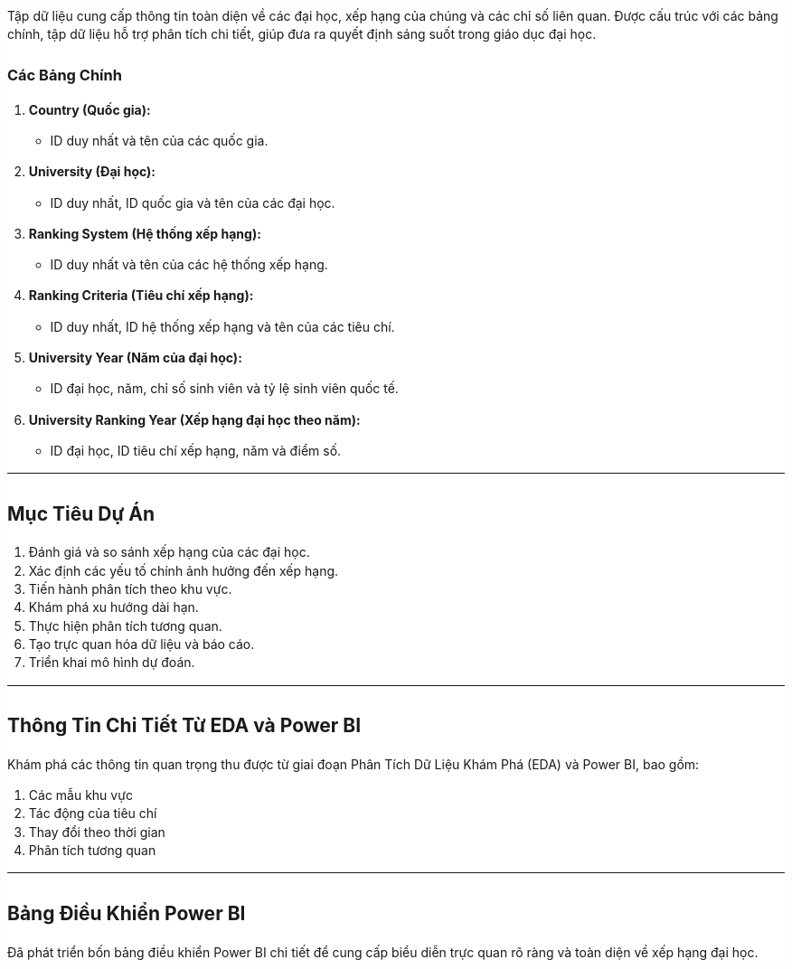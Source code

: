 Tập dữ liệu cung cấp thông tin toàn diện về các đại học, xếp hạng của chúng và các chỉ số liên quan. Được cấu trúc với các bảng chính, tập dữ liệu hỗ trợ phân tích chi tiết, giúp đưa ra quyết định sáng suốt trong giáo dục đại học.

### Các Bảng Chính

1. **Country (Quốc gia):**
   - ID duy nhất và tên của các quốc gia.

2. **University (Đại học):**
   - ID duy nhất, ID quốc gia và tên của các đại học.

3. **Ranking System (Hệ thống xếp hạng):**
   - ID duy nhất và tên của các hệ thống xếp hạng.

4. **Ranking Criteria (Tiêu chí xếp hạng):**
   - ID duy nhất, ID hệ thống xếp hạng và tên của các tiêu chí.

5. **University Year (Năm của đại học):**
   - ID đại học, năm, chỉ số sinh viên và tỷ lệ sinh viên quốc tế.

6. **University Ranking Year (Xếp hạng đại học theo năm):**
   - ID đại học, ID tiêu chí xếp hạng, năm và điểm số.

---

## Mục Tiêu Dự Án

1. Đánh giá và so sánh xếp hạng của các đại học.
2. Xác định các yếu tố chính ảnh hưởng đến xếp hạng.
3. Tiến hành phân tích theo khu vực.
4. Khám phá xu hướng dài hạn.
5. Thực hiện phân tích tương quan.
6. Tạo trực quan hóa dữ liệu và báo cáo.
7. Triển khai mô hình dự đoán.

---

## Thông Tin Chi Tiết Từ EDA và Power BI

Khám phá các thông tin quan trọng thu được từ giai đoạn Phân Tích Dữ Liệu Khám Phá (EDA) và Power BI, bao gồm:

1. Các mẫu khu vực
2. Tác động của tiêu chí
3. Thay đổi theo thời gian
4. Phân tích tương quan

---

## Bảng Điều Khiển Power BI

Đã phát triển bốn bảng điều khiển Power BI chi tiết để cung cấp biểu diễn trực quan rõ ràng và toàn diện về xếp hạng đại học.
